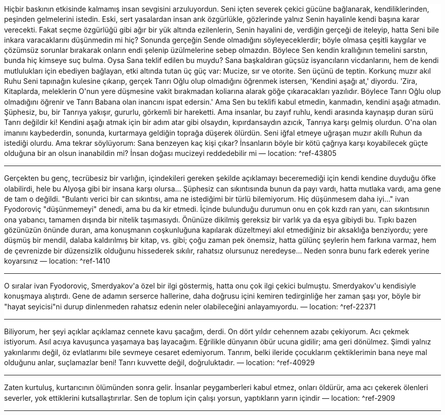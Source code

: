 Hiçbir baskının etkisinde kalmamış insan sevgisini arzuluyordun. Seni içten severek çekici gücüne bağlanarak, kendiliklerinden, peşinden gelmelerini istedin. Eski, sert yasalardan insan arık özgürlükle, gözlerinde yalnız Senin hayalinle kendi başına karar verecekti. Fakat seçme özgürlüğü gibi ağır bir yük altında ezilenlerin, Senin hayalini de, verdiğin gerçeği de iteleyip, hatta Seni bile inkara varacaklarını düşünmedin mi hiç? Sonunda gerçeğin Sende olmadığını söyleyeceklerdir; böyle olmasa çeşitli kaygılar ve çözümsüz sorunlar bırakarak onların endi­ şelenip üzülmelerine sebep olmazdın. Böylece Sen kendin krallığının temelini sarstın, bunda hiç kimseye suç bulma. Oysa Sana teklif edilen bu muydu? Sana başkaldıran güçsüz isyancıların vicdanlarını, hem de kendi mutlulukları için ebediyen bağlayan, etki altında tutan üç güç var: Mucize, sır ve otorite. Sen üçünü de teptin. Korkunç muzır akıl Ruhu Seni tapınağın kulesine çıkarıp, gerçek Tanrı Oğlu olup olmadığını öğrenmek istersen, 'Kendini aşağı at,' diyordu. 'Zira, Kitaplarda, meleklerin O'nun yere düşmesine vakit bırakmadan koliarına alarak göğe çıkaracakları yazılıdır. Böylece Tanrı Oğlu olup olmadığını öğrenir ve Tanrı Babana olan inancını ispat edersin.' Ama Sen bu teklifi kabul etmedin, kanmadın, kendini aşağı atmadın. Şüphesiz, bu, bir Tanrıya yakışır, gururlu, görkemli bir hareketti. Ama insanlar, bu zayıf ruhlu, kendi arasında kaynaşıp duran sürü Tanrı değildir ki! Kendini aşağı atmak için bir adım atar gibi olsaydın, kıpırdansaydın azıcık, Tanrıya karşı gelmiş olurdun. O'na olan imanını kaybederdin, sonunda, kurtarmaya geldiğin toprağa düşerek ölürdün. Seni iğfal etmeye uğraşan muzır akıllı Ruhun da istediği olurdu. Ama tekrar söylüyorum: Sana benzeyen kaç kişi çıkar? İnsanların böyle bir kötü çağrıya karşı koyabilecek güçte olduğuna bir an olsun inanabildin mi? İnsan doğası mucizeyi reddedebilir mi — location: []() ^ref-43805

---
Gerçekten bu genç, tecrübesiz bir varlığın, içindekileri gereken şekilde açıklamayı beceremediği için kendi kendine duyduğu öfke olabilirdi, hele bu Alyoşa gibi bir insana karşı olursa... Şüphesiz can sıkıntısında bunun da payı vardı, hatta mutlaka vardı, ama gene de tam o değildi. "Bulantı verici bir can sıkıntısı, ama ne istediğimi bir türlü bilemiyorum. Hiç düşünmesem daha iyi..." ivan Fyodoroviç "düşünmemeyi" denedi, ama bu da kir etmedi. İçinde bulunduğu durumun onu en çok kızdı­ ran yanı, can sıkıntısının ona yabancı, tamamen dışında bir nitelik taşımasıydı. Önünüze dikilmiş gereksiz bir varlık ya da eşya gibiydi bu. Tıpkı bazen gözünüzün önünde duran, ama konuşmanın coşkunluğuna kapılarak düzeltmeyi akıl etmediğiniz bir aksaklığa benziyordu; yere düşmüş bir mendil, dalaba kaldırılmış bir kitap, vs. gibi; çoğu zaman pek önemsiz, hatta gülünç şeylerin hem farkına varmaz, hem de çevrenizde bir düzensizlik olduğunu hissederek sıkılır, rahatsız olursunuz neredeyse... Neden sonra bunu fark ederek yerine koyarsınız — location: []() ^ref-1410

---
O sıralar ivan Fyodoroviç, Smerdyakov'a özel bir ilgi göstermiş, hatta onu çok ilgi çekici bulmuştu. Smerdyakov'u kendisiyle konuşmaya alıştırdı. Gene de adamın serserce hallerine, daha doğrusu içini kemiren tedirginliğe her zaman şaşı­ yor, böyle bir "hayat seyicisi"ni durup dinlenmeden rahatsız edenin neler olabileceğini anlayamıyordu. — location: []() ^ref-22371

---
Biliyorum, her şeyi açıklar açıklamaz cennete kavu­ şacağım, derdi. On dört yıldır cehennem azabı çekiyorum. Acı çekmek istiyorum. Asıl acıya kavuşunca yaşamaya baş­ layacağım. Eğrilikle dünyanın öbür ucuna gidilir; ama geri dönülmez. Şimdi yalnız yakınlarımı değil, öz evlatlarımı bile sevmeye cesaret edemiyorum. Tanrım, belki ileride çocuklarım çektiklerimin bana neye mal olduğunu anlar, suçlamazlar beni! Tanrı kuvvette değil, doğruluktadır. — location: []() ^ref-40929

---
Zaten kurtuluş, kurtarıcının ölümünden sonra gelir. İnsanlar peygamberleri kabul etmez, onları öldürür, ama acı çekerek ölenleri severler, yok ettiklerini kutsallaştırırlar. Sen de toplum için çalışı­ yorsun, yaptıkların yarın içindir — location: []() ^ref-2909

---